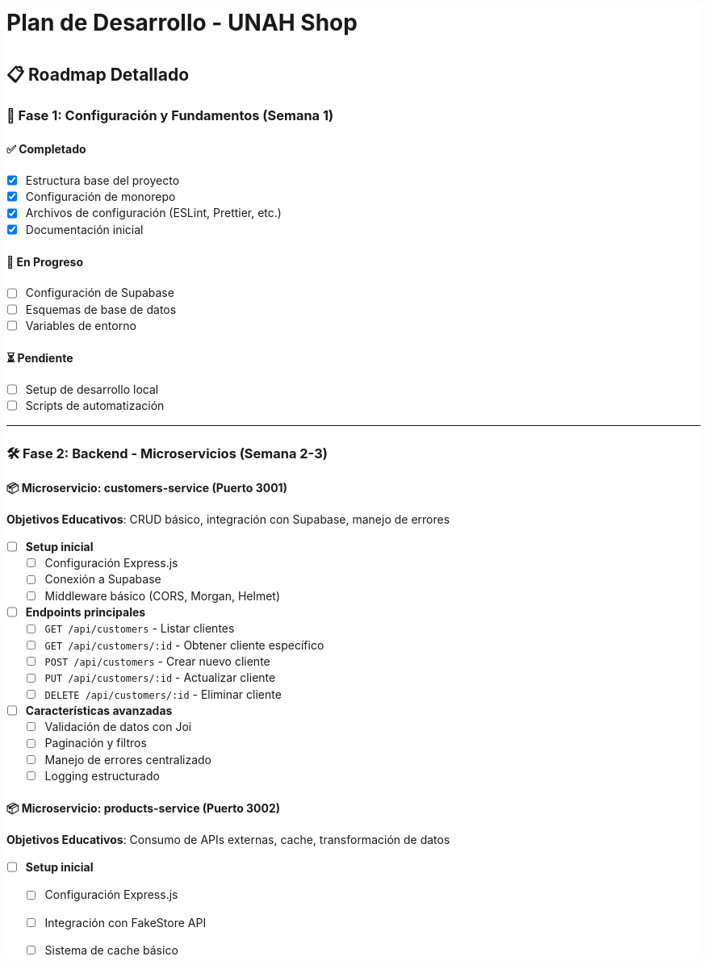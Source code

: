 # Plan de Desarrollo - UNAH Shop

## 📋 Roadmap Detallado

### 🚀 Fase 1: Configuración y Fundamentos (Semana 1)

#### ✅ Completado
- [x] Estructura base del proyecto
- [x] Configuración de monorepo
- [x] Archivos de configuración (ESLint, Prettier, etc.)
- [x] Documentación inicial

#### 🔄 En Progreso
- [ ] Configuración de Supabase
- [ ] Esquemas de base de datos
- [ ] Variables de entorno

#### ⏳ Pendiente
- [ ] Setup de desarrollo local
- [ ] Scripts de automatización

---

### 🛠️ Fase 2: Backend - Microservicios (Semana 2-3)

#### 📦 Microservicio: customers-service (Puerto 3001)
**Objetivos Educativos**: CRUD básico, integración con Supabase, manejo de errores

- [ ] **Setup inicial**
  - [ ] Configuración Express.js
  - [ ] Conexión a Supabase
  - [ ] Middleware básico (CORS, Morgan, Helmet)
  
- [ ] **Endpoints principales**
  - [ ] `GET /api/customers` - Listar clientes
  - [ ] `GET /api/customers/:id` - Obtener cliente específico
  - [ ] `POST /api/customers` - Crear nuevo cliente
  - [ ] `PUT /api/customers/:id` - Actualizar cliente
  - [ ] `DELETE /api/customers/:id` - Eliminar cliente
  
- [ ] **Características avanzadas**
  - [ ] Validación de datos con Joi
  - [ ] Paginación y filtros
  - [ ] Manejo de errores centralizado
  - [ ] Logging estructurado

#### 📦 Microservicio: products-service (Puerto 3002)
**Objetivos Educativos**: Consumo de APIs externas, cache, transformación de datos

- [ ] **Setup inicial**
  - [ ] Configuración Express.js
  - [ ] Integración con FakeStore API
  - [ ] Sistema de cache básico
  